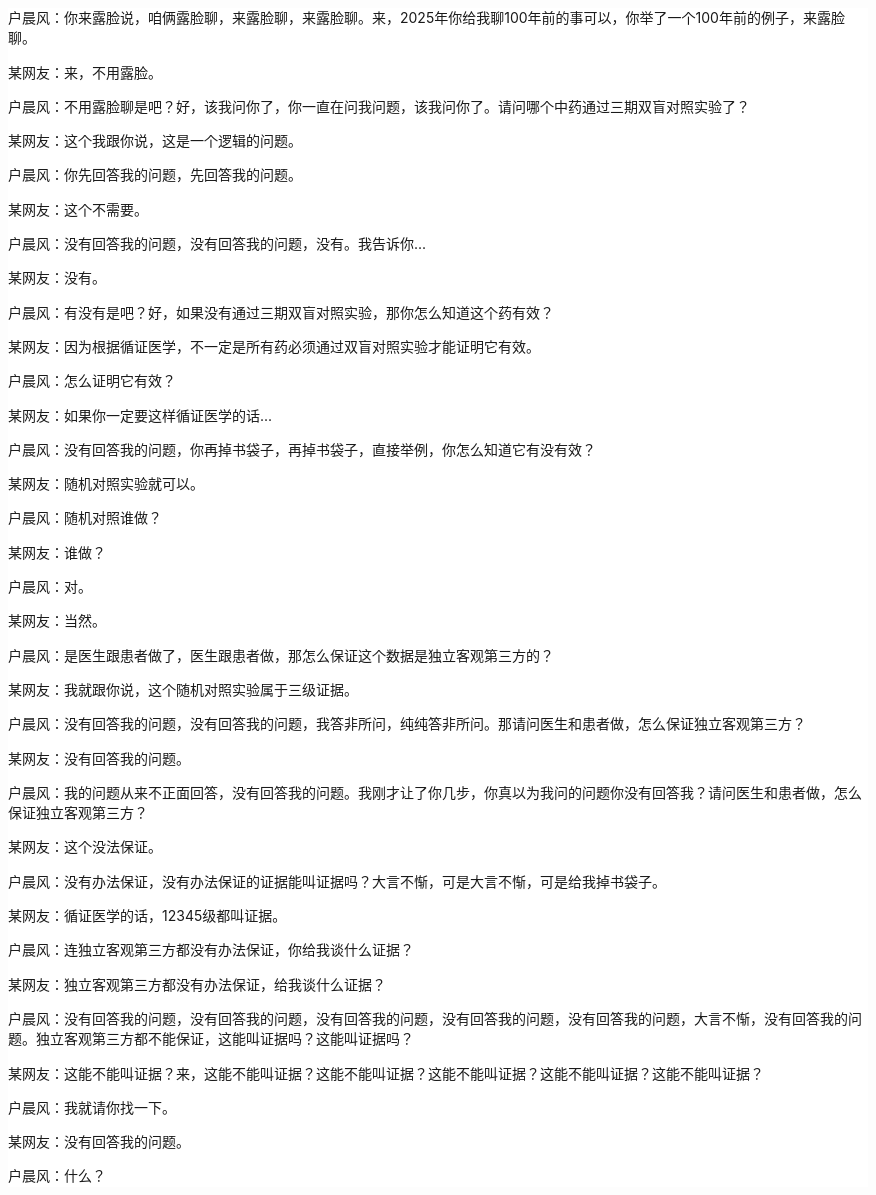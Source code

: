 户晨风：你来露脸说，咱俩露脸聊，来露脸聊，来露脸聊。来，2025年你给我聊100年前的事可以，你举了一个100年前的例子，来露脸聊。

某网友：来，不用露脸。

户晨风：不用露脸聊是吧？好，该我问你了，你一直在问我问题，该我问你了。请问哪个中药通过三期双盲对照实验了？

某网友：这个我跟你说，这是一个逻辑的问题。

户晨风：你先回答我的问题，先回答我的问题。

某网友：这个不需要。

户晨风：没有回答我的问题，没有回答我的问题，没有。我告诉你...

某网友：没有。

户晨风：有没有是吧？好，如果没有通过三期双盲对照实验，那你怎么知道这个药有效？

某网友：因为根据循证医学，不一定是所有药必须通过双盲对照实验才能证明它有效。

户晨风：怎么证明它有效？

某网友：如果你一定要这样循证医学的话...

户晨风：没有回答我的问题，你再掉书袋子，再掉书袋子，直接举例，你怎么知道它有没有效？

某网友：随机对照实验就可以。

户晨风：随机对照谁做？

某网友：谁做？

户晨风：对。

某网友：当然。

户晨风：是医生跟患者做了，医生跟患者做，那怎么保证这个数据是独立客观第三方的？

某网友：我就跟你说，这个随机对照实验属于三级证据。

户晨风：没有回答我的问题，没有回答我的问题，我答非所问，纯纯答非所问。那请问医生和患者做，怎么保证独立客观第三方？

某网友：没有回答我的问题。

户晨风：我的问题从来不正面回答，没有回答我的问题。我刚才让了你几步，你真以为我问的问题你没有回答我？请问医生和患者做，怎么保证独立客观第三方？

某网友：这个没法保证。

户晨风：没有办法保证，没有办法保证的证据能叫证据吗？大言不惭，可是大言不惭，可是给我掉书袋子。

某网友：循证医学的话，12345级都叫证据。

户晨风：连独立客观第三方都没有办法保证，你给我谈什么证据？

某网友：独立客观第三方都没有办法保证，给我谈什么证据？

户晨风：没有回答我的问题，没有回答我的问题，没有回答我的问题，没有回答我的问题，没有回答我的问题，大言不惭，没有回答我的问题。独立客观第三方都不能保证，这能叫证据吗？这能叫证据吗？

某网友：这能不能叫证据？来，这能不能叫证据？这能不能叫证据？这能不能叫证据？这能不能叫证据？这能不能叫证据？

户晨风：我就请你找一下。

某网友：没有回答我的问题。

户晨风：什么？
